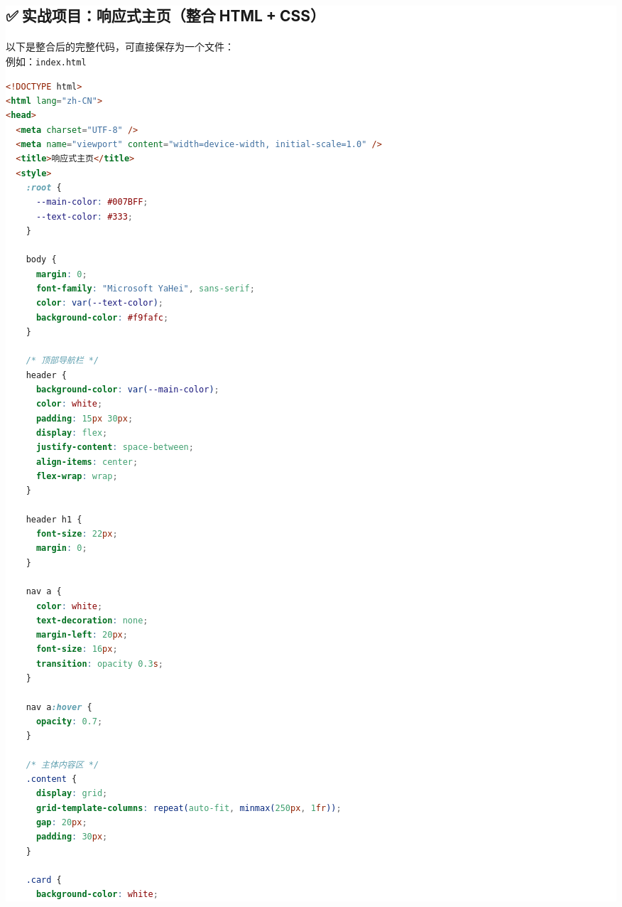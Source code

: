 
## ✅ 实战项目：响应式主页（整合 HTML + CSS）

以下是整合后的完整代码，可直接保存为一个文件：  
例如：`index.html`

```html
<!DOCTYPE html>
<html lang="zh-CN">
<head>
  <meta charset="UTF-8" />
  <meta name="viewport" content="width=device-width, initial-scale=1.0" />
  <title>响应式主页</title>
  <style>
    :root {
      --main-color: #007BFF;
      --text-color: #333;
    }

    body {
      margin: 0;
      font-family: "Microsoft YaHei", sans-serif;
      color: var(--text-color);
      background-color: #f9fafc;
    }

    /* 顶部导航栏 */
    header {
      background-color: var(--main-color);
      color: white;
      padding: 15px 30px;
      display: flex;
      justify-content: space-between;
      align-items: center;
      flex-wrap: wrap;
    }

    header h1 {
      font-size: 22px;
      margin: 0;
    }

    nav a {
      color: white;
      text-decoration: none;
      margin-left: 20px;
      font-size: 16px;
      transition: opacity 0.3s;
    }

    nav a:hover {
      opacity: 0.7;
    }

    /* 主体内容区 */
    .content {
      display: grid;
      grid-template-columns: repeat(auto-fit, minmax(250px, 1fr));
      gap: 20px;
      padding: 30px;
    }

    .card {
      background-color: white;
```